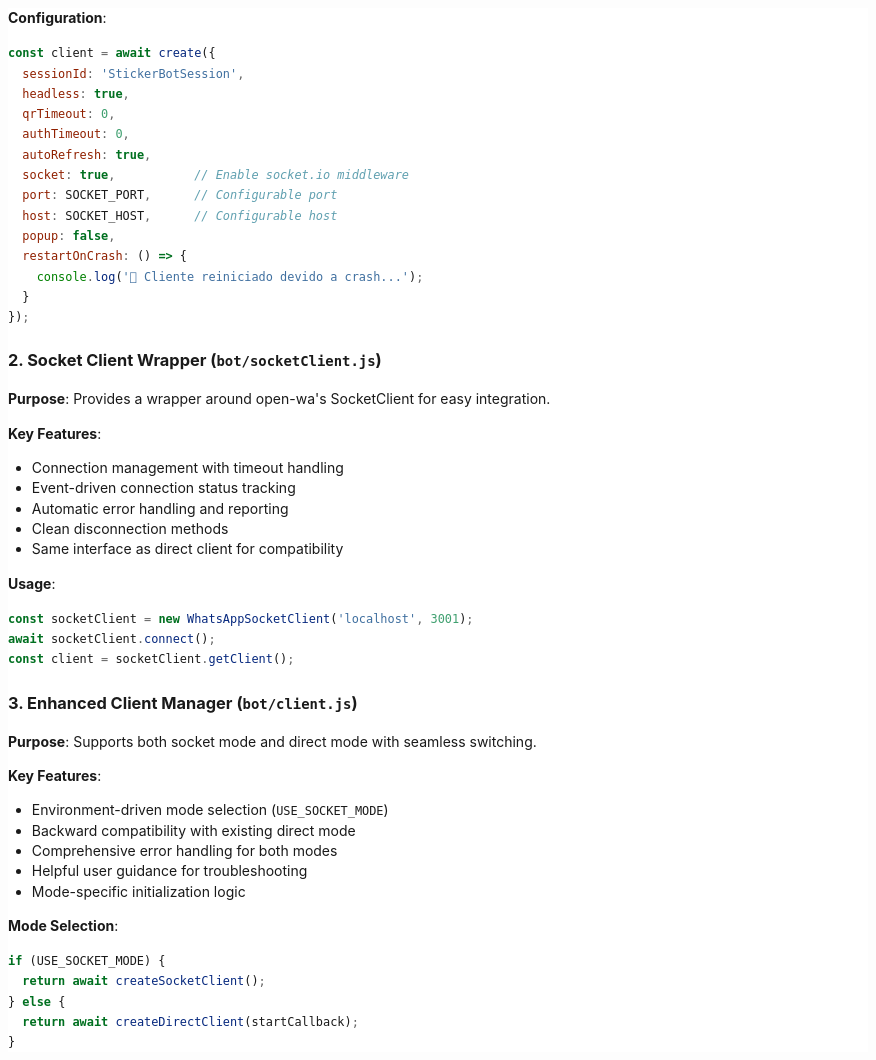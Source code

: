 **Configuration**:
```javascript
const client = await create({
  sessionId: 'StickerBotSession',
  headless: true,
  qrTimeout: 0,
  authTimeout: 0,
  autoRefresh: true,
  socket: true,           // Enable socket.io middleware
  port: SOCKET_PORT,      // Configurable port
  host: SOCKET_HOST,      // Configurable host
  popup: false,
  restartOnCrash: () => {
    console.log('🔄 Cliente reiniciado devido a crash...');
  }
});
```

### 2. Socket Client Wrapper (`bot/socketClient.js`)

**Purpose**: Provides a wrapper around open-wa's SocketClient for easy integration.

**Key Features**:
- Connection management with timeout handling
- Event-driven connection status tracking
- Automatic error handling and reporting
- Clean disconnection methods
- Same interface as direct client for compatibility

**Usage**:
```javascript
const socketClient = new WhatsAppSocketClient('localhost', 3001);
await socketClient.connect();
const client = socketClient.getClient();
```

### 3. Enhanced Client Manager (`bot/client.js`)

**Purpose**: Supports both socket mode and direct mode with seamless switching.

**Key Features**:
- Environment-driven mode selection (`USE_SOCKET_MODE`)
- Backward compatibility with existing direct mode
- Comprehensive error handling for both modes
- Helpful user guidance for troubleshooting
- Mode-specific initialization logic

**Mode Selection**:
```javascript
if (USE_SOCKET_MODE) {
  return await createSocketClient();
} else {
  return await createDirectClient(startCallback);
}
```
